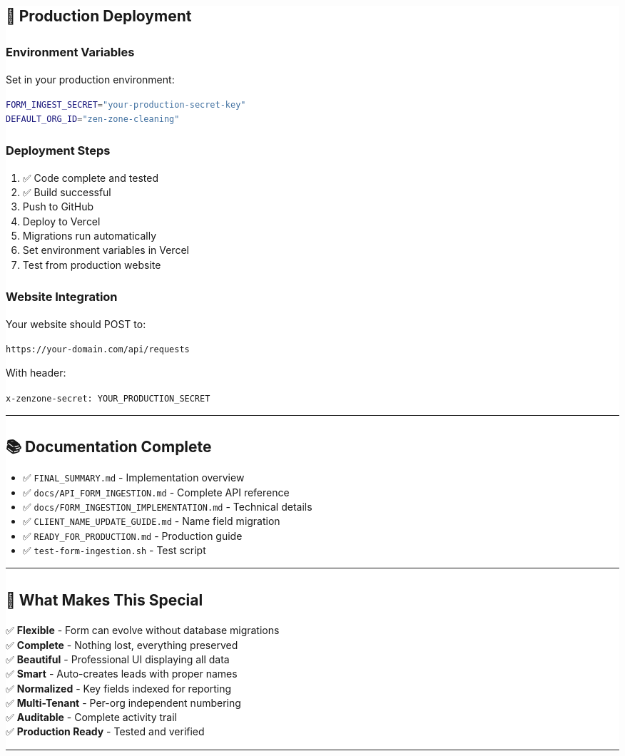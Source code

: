 
## 🚀 Production Deployment

### Environment Variables
Set in your production environment:
```bash
FORM_INGEST_SECRET="your-production-secret-key"
DEFAULT_ORG_ID="zen-zone-cleaning"
```

### Deployment Steps
1. ✅ Code complete and tested
2. ✅ Build successful
3. Push to GitHub
4. Deploy to Vercel
5. Migrations run automatically
6. Set environment variables in Vercel
7. Test from production website

### Website Integration
Your website should POST to:
```
https://your-domain.com/api/requests
```

With header:
```
x-zenzone-secret: YOUR_PRODUCTION_SECRET
```

---

## 📚 Documentation Complete

- ✅ `FINAL_SUMMARY.md` - Implementation overview
- ✅ `docs/API_FORM_INGESTION.md` - Complete API reference
- ✅ `docs/FORM_INGESTION_IMPLEMENTATION.md` - Technical details
- ✅ `CLIENT_NAME_UPDATE_GUIDE.md` - Name field migration
- ✅ `READY_FOR_PRODUCTION.md` - Production guide
- ✅ `test-form-ingestion.sh` - Test script

---

## 🎨 What Makes This Special

✅ **Flexible** - Form can evolve without database migrations  
✅ **Complete** - Nothing lost, everything preserved  
✅ **Beautiful** - Professional UI displaying all data  
✅ **Smart** - Auto-creates leads with proper names  
✅ **Normalized** - Key fields indexed for reporting  
✅ **Multi-Tenant** - Per-org independent numbering  
✅ **Auditable** - Complete activity trail  
✅ **Production Ready** - Tested and verified  

---